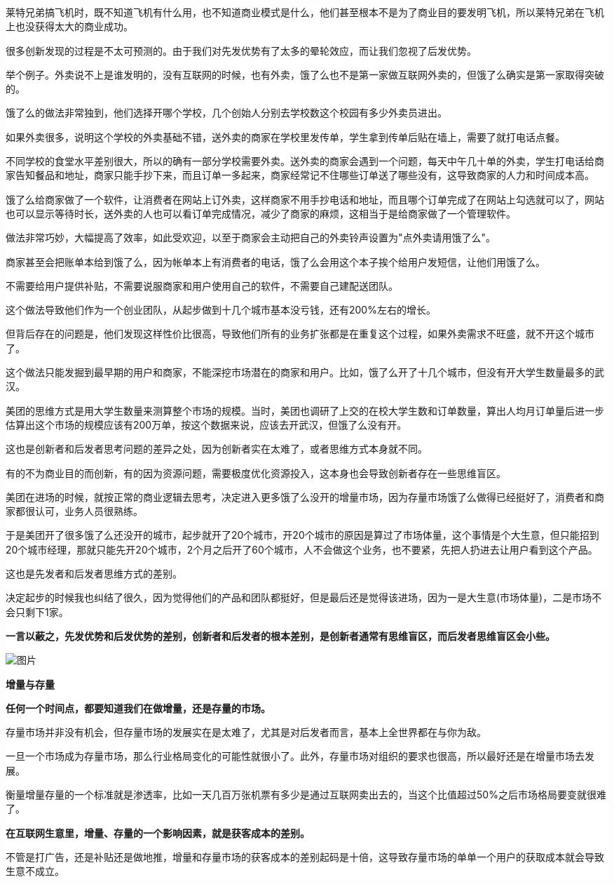 莱特兄弟搞飞机时，既不知道飞机有什么用，也不知道商业模式是什么，他们甚至根本不是为了商业目的要发明飞机，所以莱特兄弟在飞机上也没获得太大的商业成功。

很多创新发现的过程是不太可预测的。由于我们对先发优势有了太多的晕轮效应，而让我们忽视了后发优势。

举个例子。外卖说不上是谁发明的，没有互联网的时候，也有外卖，饿了么也不是第一家做互联网外卖的，但饿了么确实是第一家取得突破的。

饿了么的做法非常独到，他们选择开哪个学校，几个创始人分别去学校数这个校园有多少外卖员进出。

如果外卖很多，说明这个学校的外卖基础不错，送外卖的商家在学校里发传单，学生拿到传单后贴在墙上，需要了就打电话点餐。


不同学校的食堂水平差别很大，所以的确有一部分学校需要外卖。送外卖的商家会遇到一个问题，每天中午几十单的外卖，学生打电话给商家告知餐品和地址，商家只能手抄下来，而且订单一多起来，商家经常记不住哪些订单送了哪些没有，这导致商家的人力和时间成本高。

饿了么给商家做了一个软件，让消费者在网站上订外卖，这样商家不用手抄电话和地址，而且哪个订单完成了在网站上勾选就可以了，网站也可以显示等待时长，送外卖的人也可以看订单完成情况，减少了商家的麻烦，这相当于是给商家做了一个管理软件。

做法非常巧妙，大幅提高了效率，如此受欢迎，以至于商家会主动把自己的外卖铃声设置为"点外卖请用饿了么"。

商家甚至会把账单本给到饿了么，因为帐单本上有消费者的电话，饿了么会用这个本子挨个给用户发短信，让他们用饿了么。


不需要给用户提供补贴，不需要说服商家和用户使用自己的软件，不需要自己建配送团队。

这个做法导致他们作为一个创业团队，从起步做到十几个城市基本没亏钱，还有200%左右的增长。

但背后存在的问题是，他们发现这样性价比很高，导致他们所有的业务扩张都是在重复这个过程，如果外卖需求不旺盛，就不开这个城市了。

这个做法只能发掘到最早期的用户和商家，不能深挖市场潜在的商家和用户。比如，饿了么开了十几个城市，但没有开大学生数量最多的武汉。

美团的思维方式是用大学生数量来测算整个市场的规模。当时，美团也调研了上交的在校大学生数和订单数量，算出人均月订单量后进一步估算出这个市场的规模应该有200万单，按这个数据来说，应该去开武汉，但饿了么没有开。

这也是创新者和后发者思考问题的差异之处，因为创新者实在太难了，或者思维方式本身就不同。

有的不为商业目的而创新，有的因为资源问题，需要极度优化资源投入，这本身也会导致创新者存在一些思维盲区。

美团在进场的时候，就按正常的商业逻辑去思考，决定进入更多饿了么没开的增量市场，因为存量市场饿了么做得已经挺好了，消费者和商家都很认可，业务人员很熟练。

于是美团开了很多饿了么还没开的城市，起步就开了20个城市，开20个城市的原因是算过了市场体量，这个事情是个大生意，但只能招到20个城市经理，那就只能先开20个城市，2个月之后开了60个城市，人不会做这个业务，也不要紧，先把人扔进去让用户看到这个产品。

这也是先发者和后发者思维方式的差别。

决定起步的时候我也纠结了很久，因为觉得他们的产品和团队都挺好，但是最后还是觉得该进场，因为一是大生意(市场体量)，二是市场不会只剩下1家。

**一言以蔽之，先发优势和后发优势的差别，创新者和后发者的根本差别，是创新者通常有思维盲区，而后发者思维盲区会小些。**

![图片](https://image.cubox.pro/article/2021072022190573584/32733.jpg?imageMogr2/quality/90/ignore-error/1)

**增量与存量**

**任何一个时间点，都要知道我们在做增量，还是存量的市场。**

存量市场并非没有机会，但存量市场的发展实在是太难了，尤其是对后发者而言，基本上全世界都在与你为敌。

一旦一个市场成为存量市场，那么行业格局变化的可能性就很小了。此外，存量市场对组织的要求也很高，所以最好还是在增量市场去发展。

衡量增量存量的一个标准就是渗透率，比如一天几百万张机票有多少是通过互联网卖出去的，当这个比值超过50%之后市场格局要变就很难了。

**在互联网生意里，增量、存量的一个影响因素，就是获客成本的差别。**

不管是打广告，还是补贴还是做地推，增量和存量市场的获客成本的差别起码是十倍，这导致存量市场的单单一个用户的获取成本就会导致生意不成立。
